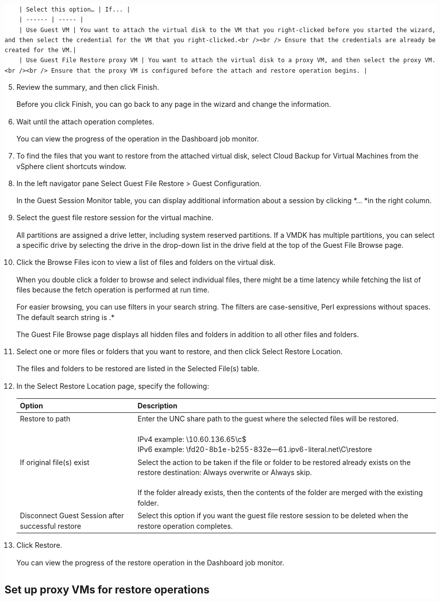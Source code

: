         | Select this option… | If... |
        | ------ | ----- |
        | Use Guest VM | You want to attach the virtual disk to the VM that you right-clicked before you started the wizard, and then select the credential for the VM that you right-clicked.<br /><br /> Ensure that the credentials are already be created for the VM.|
        | Use Guest File Restore proxy VM | You want to attach the virtual disk to a proxy VM, and then select the proxy VM.<br /><br /> Ensure that the proxy VM is configured before the attach and restore operation begins. |

5.	Review the summary, and then click Finish.

  	Before you click Finish, you can go back to any page in the wizard and change the information.	

6.	Wait until the attach operation completes.
   
    You can view the progress of the operation in the Dashboard job monitor.

7.	To find the files that you want to restore from the attached virtual disk, select Cloud Backup for Virtual Machines from the vSphere client shortcuts window.
8.	In the left navigator pane Select Guest File Restore > Guest Configuration.

    In the Guest Session Monitor table, you can display additional information about a session by clicking *… *in the right column.

9.	Select the guest file restore session for the virtual machine.
    
    All partitions are assigned a drive letter, including system reserved partitions. If a VMDK has multiple partitions, you can select a specific drive by selecting the drive in the drop-down list in the drive field at the top of the Guest File Browse page.

10.	Click the Browse Files icon to view a list of files and folders on the virtual disk.

    When you double click a folder to browse and select individual files, there might be a time latency while fetching the list of files because the fetch operation is performed at run time.

    For easier browsing, you can use filters in your search string. The filters are case-sensitive, Perl expressions without spaces. The default search string is .*

    The Guest File Browse page displays all hidden files and folders in addition to all other files and folders.

11.	Select one or more files or folders that you want to restore, and then click Select Restore Location.
    
    The files and folders to be restored are listed in the Selected File(s) table.

12.	In the Select Restore Location page, specify the following:
    
    | Option | Description |
    | ------ | ----- |
    | Restore to path | Enter the UNC share path to the guest where the selected files will be restored.<br /><br />IPv4 example: \\10.60.136.65\c$<br />IPv6 example: \\fd20-8b1e-b255-832e—61.ipv6-literal.net\C\restore |
    | If original file(s) exist | Select the action to be taken if the file or folder to be restored already exists on the restore destination: Always overwrite or Always skip. <br /> <br /> If the folder already exists, then the contents of the folder are merged with the existing folder. |
    | Disconnect Guest Session after successful restore | Select this option if you want the guest file restore session to be deleted when the restore operation completes. |

13.	Click Restore.

    You can view the progress of the restore operation in the Dashboard job monitor.

## Set up proxy VMs for restore operations

